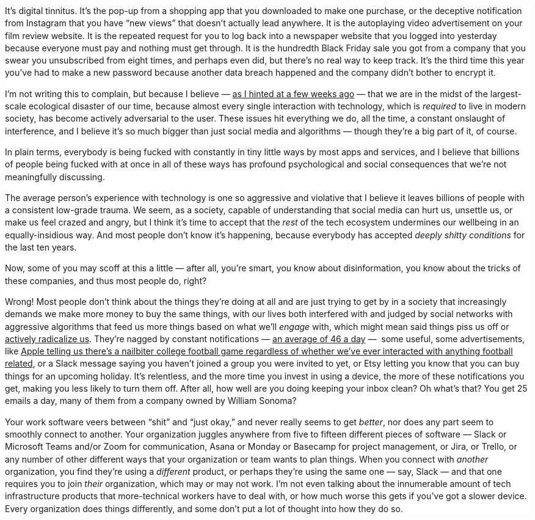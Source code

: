 It’s digital tinnitus. It’s the pop-up from a shopping app that you downloaded to make one purchase, or the deceptive notification from Instagram that you have “new views” that doesn’t actually lead anywhere. It is the autoplaying video advertisement on your film review website. It is the repeated request for you to log back into a newspaper website that you logged into yesterday because everyone must pay and nothing must get through. It is the hundredth Black Friday sale you got from a company that you swear you unsubscribed from eight times, and perhaps even did, but there’s no real way to keep track. It’s the third time this year you’ve had to make a new password because another data breach happened and the company didn’t bother to encrypt it.

I’m not writing this to complain, but because I believe — [as I hinted at a few weeks ago](https://www.wheresyoured.at/lost-in-the-future/) — that we are in the midst of the largest-scale ecological disaster of our time, because almost every single interaction with technology, which is *required* to live in modern society, has become actively adversarial to the user. These issues hit everything we do, all the time, a constant onslaught of interference, and I believe it’s so much bigger than just social media and algorithms — though they’re a big part of it, of course.

In plain terms, everybody is being fucked with constantly in tiny little ways by most apps and services, and I believe that billions of people being fucked with at once in all of these ways has profound psychological and social consequences that we’re not meaningfully discussing.

The average person’s experience with technology is one so aggressive and violative that I believe it leaves billions of people with a consistent low-grade trauma. We seem, as a society, capable of understanding that social media can hurt us, unsettle us, or make us feel crazed and angry, but I think it’s time to accept that the *rest* of the tech ecosystem undermines our wellbeing in an equally-insidious way. And most people don’t know it’s happening, because everybody has accepted *deeply shitty conditions* for the last ten years.

Now, some of you may scoff at this a little — after all, you’re smart, you know about disinformation, you know about the tricks of these companies, and thus most people do, right?

Wrong! Most people don’t think about the things they’re doing at all and are just trying to get by in a society that increasingly demands we make more money to buy the same things, with our lives both interfered with and judged by social networks with aggressive algorithms that feed us more things based on what we’ll *engage* with, which might mean said things piss us off or [actively radicalize us](https://www.buzzfeednews.com/article/craigsilverman/youtube-channel-recommendations-alex-jones-radicalize?ref=wheresyoured.at). They’re nagged by constant notifications — [an average of 46 a day](https://wisernotify.com/blog/push-notification-stats/?ref=wheresyoured.at#:~:text=According%20to%20Business%20of%20Apps3.) —  some useful, some advertisements, like [Apple telling us there’s a nailbiter college football game regardless of whether we’ve ever interacted with anything football related](https://www.pcmag.com/how-to/how-to-turn-off-annoying-apple-tv-sports-notifications?ref=wheresyoured.at), or a Slack message saying you haven’t joined a group you were invited to yet, or Etsy letting you know that you can buy things for an upcoming holiday. It’s relentless, and the more time you invest in using a device, the more of these notifications you get, making you less likely to turn them off. After all, how well are you doing keeping your inbox clean? Oh what’s that? You get 25 emails a day, many of them from a company owned by William Sonoma?

Your work software veers between “shit” and “just okay,” and never really seems to get *better*, nor does any part seem to smoothly connect to another. Your organization juggles anywhere from five to fifteen different pieces of software — Slack or Microsoft Teams and/or Zoom for communication, Asana or Monday or Basecamp for project management, or Jira, or Trello, or any number of other different ways that your organization or team wants to plan things. When you connect with *another* organization, you find they’re using a *different* product, or perhaps they’re using the same one — say, Slack — and that one requires you to join *their* organization, which may or may not work. I’m not even talking about the innumerable amount of tech infrastructure products that more-technical workers have to deal with, or how much worse this gets if you’ve got a slower device. Every organization does things differently, and some don’t put a lot of thought into how they do so.
